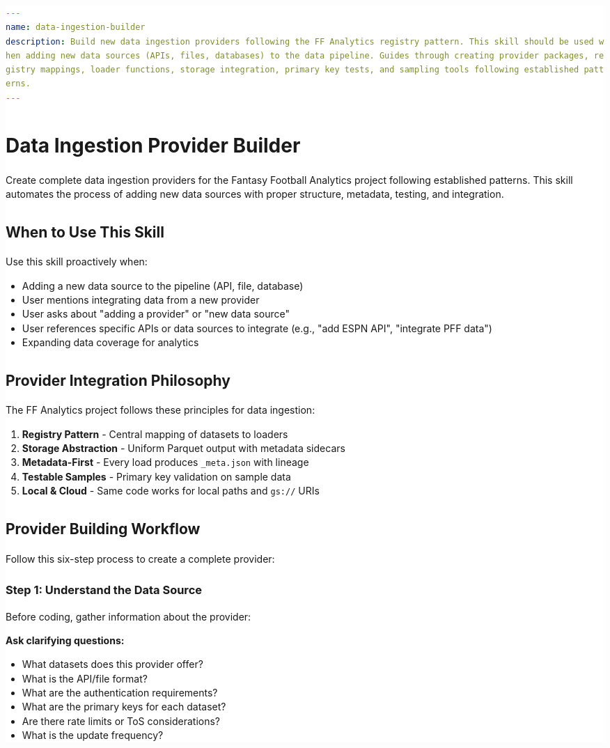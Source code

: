 ```yaml
---
name: data-ingestion-builder
description: Build new data ingestion providers following the FF Analytics registry pattern. This skill should be used when adding new data sources (APIs, files, databases) to the data pipeline. Guides through creating provider packages, registry mappings, loader functions, storage integration, primary key tests, and sampling tools following established patterns.
---
```


# Data Ingestion Provider Builder

Create complete data ingestion providers for the Fantasy Football Analytics project following established patterns. This skill automates the process of adding new data sources with proper structure, metadata, testing, and integration.

## When to Use This Skill

Use this skill proactively when:

- Adding a new data source to the pipeline (API, file, database)
- User mentions integrating data from a new provider
- User asks about "adding a provider" or "new data source"
- User references specific APIs or data sources to integrate (e.g., "add ESPN API", "integrate PFF data")
- Expanding data coverage for analytics

## Provider Integration Philosophy

The FF Analytics project follows these principles for data ingestion:

1. **Registry Pattern** - Central mapping of datasets to loaders
2. **Storage Abstraction** - Uniform Parquet output with metadata sidecars
3. **Metadata-First** - Every load produces `_meta.json` with lineage
4. **Testable Samples** - Primary key validation on sample data
5. **Local & Cloud** - Same code works for local paths and `gs://` URIs

## Provider Building Workflow

Follow this six-step process to create a complete provider:

### Step 1: Understand the Data Source

Before coding, gather information about the provider:

**Ask clarifying questions:**
- What datasets does this provider offer?
- What is the API/file format?
- What are the authentication requirements?
- What are the primary keys for each dataset?
- Are there rate limits or ToS considerations?
- What is the update frequency?
